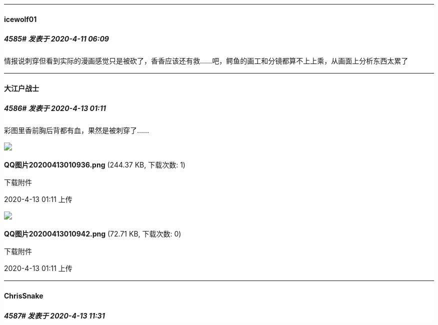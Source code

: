 


*****

####  icewolf01  
##### 4585#       发表于 2020-4-11 06:09




情报说刺穿但看到实际的漫画感觉只是被砍了，香香应该还有救……吧，鳄鱼的画工和分镜都算不上上乘，从画面上分析东西太累了







*****

####  大江户战士  
##### 4586#       发表于 2020-4-13 01:11




彩图里香前胸后背都有血，果然是被刺穿了……


<img src="https://img.saraba1st.com/forum/202004/13/011129a5iyff2db52zfcdx.png" referrerpolicy="no-referrer">


<strong>QQ图片20200413010936.png</strong> (244.37 KB, 下载次数: 1)

下载附件

2020-4-13 01:11 上传






<img src="https://img.saraba1st.com/forum/202004/13/011128u8eq8bvoltlz8rbo.png" referrerpolicy="no-referrer">


<strong>QQ图片20200413010942.png</strong> (72.71 KB, 下载次数: 0)

下载附件

2020-4-13 01:11 上传












*****

####  ChrisSnake  
##### 4587#       发表于 2020-4-13 11:31

